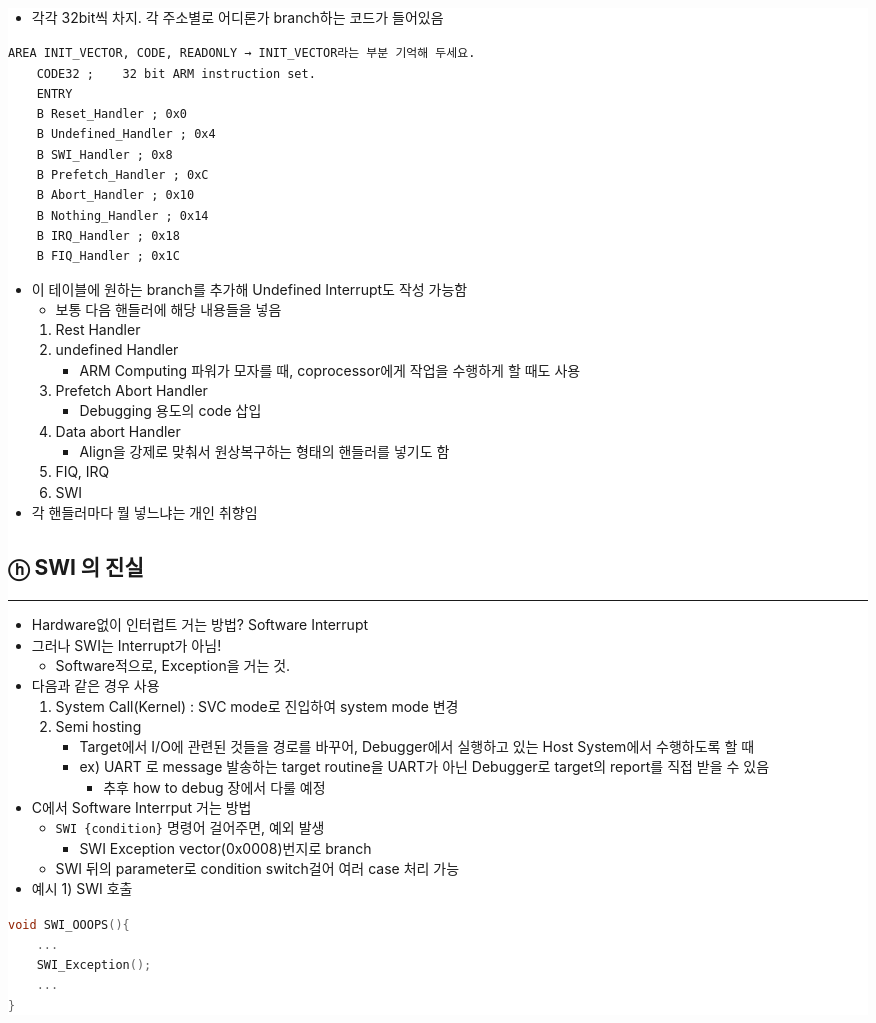 - 각각 32bit씩 차지. 각 주소별로 어디론가 branch하는 코드가 들어있음

```
AREA INIT_VECTOR, CODE, READONLY → INIT_VECTOR라는 부분 기억해 두세요. 
	CODE32 ; 	32 bit ARM instruction set. 
	ENTRY
	B Reset_Handler ; 0x0 
	B Undefined_Handler ; 0x4 
	B SWI_Handler ; 0x8 
	B Prefetch_Handler ; 0xC 
	B Abort_Handler ; 0x10 
	B Nothing_Handler ; 0x14 
	B IRQ_Handler ; 0x18 
	B FIQ_Handler ; 0x1C
```

- 이 테이블에 원하는 branch를 추가해 Undefined Interrupt도 작성 가능함 
	- 보통 다음 핸들러에 해당 내용들을 넣음 
	1. Rest Handler 
	2. undefined Handler 
		- ARM Computing 파워가 모자를 때, coprocessor에게 작업을 수행하게 할 때도 사용
	3. Prefetch Abort Handler 
		- Debugging 용도의 code 삽입
	4. Data abort Handler
		- Align을 강제로 맞춰서 원상복구하는 형태의 핸들러를 넣기도 함
	5. FIQ, IRQ 
	6. SWI
- 각 핸들러마다 뭘 넣느냐는 개인 취향임

##  ⓗ SWI 의 진실
---
- Hardware없이 인터럽트 거는 방법? Software Interrupt
- 그러나 SWI는 Interrupt가 아님!
	- Software적으로, Exception을 거는 것.
- 다음과 같은 경우 사용
	1. System Call(Kernel) : SVC mode로 진입하여 system mode 변경
	2. Semi hosting 
		- Target에서 I/O에 관련된 것들을 경로를 바꾸어, Debugger에서 실행하고 있는 Host System에서 수행하도록 할 때
		- ex) UART 로 message 발송하는 target routine을 UART가 아닌 Debugger로 target의 report를 직접 받을 수 있음
			- 추후 how to debug 장에서 다룰 예정
- C에서 Software Interrput 거는 방법
	- `SWI {condition}` 명령어 걸어주면, 예외 발생
		- SWI Exception vector(0x0008)번지로 branch
	- SWI 뒤의 parameter로 condition switch걸어 여러 case 처리 가능
- 예시 1) SWI 호출

```c
void SWI_OOOPS(){
	...
	SWI_Exception();
	...
}
```

